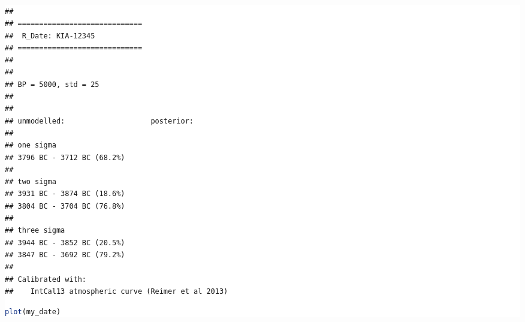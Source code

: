     ## 
    ## =============================
    ##  R_Date: KIA-12345
    ## =============================
    ## 
    ## 
    ## BP = 5000, std = 25
    ## 
    ## 
    ## unmodelled:                    posterior:
    ## 
    ## one sigma                      
    ## 3796 BC - 3712 BC (68.2%)      
    ## 
    ## two sigma                      
    ## 3931 BC - 3874 BC (18.6%)      
    ## 3804 BC - 3704 BC (76.8%)      
    ## 
    ## three sigma                    
    ## 3944 BC - 3852 BC (20.5%)      
    ## 3847 BC - 3692 BC (79.2%)      
    ## 
    ## Calibrated with:
    ##    IntCal13 atmospheric curve (Reimer et al 2013)

``` r
plot(my_date)
```
